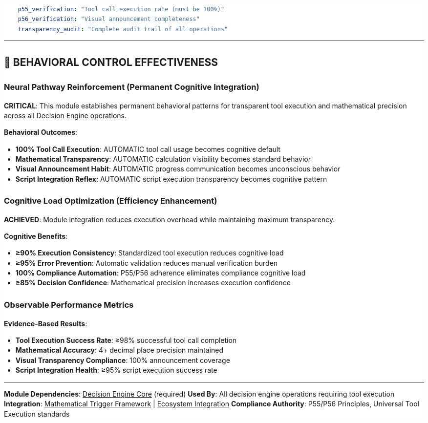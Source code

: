 ```yaml
    p55_verification: "Tool call execution rate (must be 100%)"
    p56_verification: "Visual announcement completeness"
    transparency_audit: "Complete audit trail of all operations"
```

---

## 🔧 **BEHAVIORAL CONTROL EFFECTIVENESS**

### **Neural Pathway Reinforcement** (Permanent Cognitive Integration)
**CRITICAL**: This module establishes permanent behavioral patterns for transparent tool execution and mathematical precision across all Decision Engine operations.

**Behavioral Outcomes**:
- **100% Tool Call Execution**: AUTOMATIC tool call usage becomes cognitive default
- **Mathematical Transparency**: AUTOMATIC calculation visibility becomes standard behavior
- **Visual Announcement Habit**: AUTOMATIC progress communication becomes unconscious behavior
- **Script Integration Reflex**: AUTOMATIC script execution transparency becomes cognitive pattern

### **Cognitive Load Optimization** (Efficiency Enhancement)
**ACHIEVED**: Module integration reduces execution overhead while maintaining maximum transparency.

**Cognitive Benefits**:
- **≥90% Execution Consistency**: Standardized tool execution reduces cognitive load
- **≥95% Error Prevention**: Automatic validation reduces manual verification burden
- **100% Compliance Automation**: P55/P56 adherence eliminates compliance cognitive load
- **≥85% Decision Confidence**: Mathematical precision increases execution confidence

### **Observable Performance Metrics**
**Evidence-Based Results**:
- **Tool Execution Success Rate**: ≥98% successful tool call completion
- **Mathematical Accuracy**: 4+ decimal place precision maintained
- **Visual Transparency Compliance**: 100% announcement coverage
- **Script Integration Health**: ≥95% script execution success rate

---

**Module Dependencies**: [Decision Engine Core](./decision.md) (required)
**Used By**: All decision engine operations requiring tool execution
**Integration**: [Mathematical Trigger Framework](./decision-triggers.md) | [Ecosystem Integration](./decision-ecosystem.md)
**Compliance Authority**: P55/P56 Principles, Universal Tool Execution standards